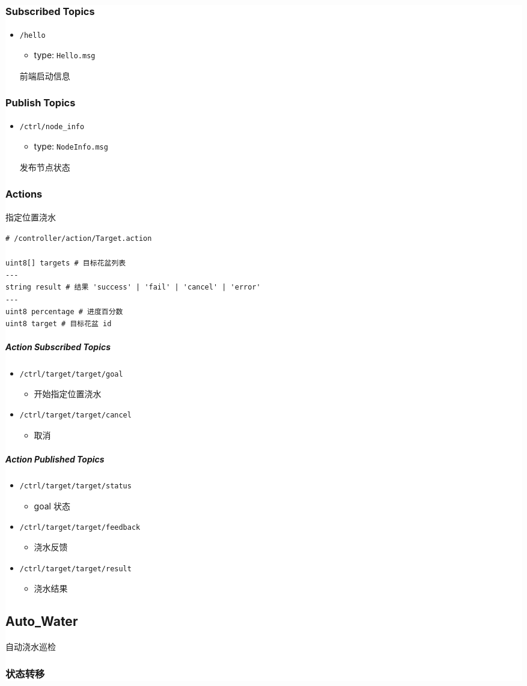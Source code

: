 ### Subscribed Topics

- `/hello`

  - type: `Hello.msg`

  前端启动信息

### Publish Topics

- `/ctrl/node_info`

  - type: `NodeInfo.msg`

  发布节点状态

### Actions

指定位置浇水

```
# /controller/action/Target.action

uint8[] targets # 目标花盆列表
---
string result # 结果 'success' | 'fail' | 'cancel' | 'error'
---
uint8 percentage # 进度百分数
uint8 target # 目标花盆 id
```

##### Action Subscribed Topics

- `/ctrl/target/target/goal`
  - 开始指定位置浇水

- `/ctrl/target/target/cancel`
  - 取消

##### Action Published Topics

- `/ctrl/target/target/status`
  - goal 状态

- `/ctrl/target/target/feedback `
  - 浇水反馈

- `/ctrl/target/target/result`
  - 浇水结果

## Auto_Water

自动浇水巡检

### 状态转移
